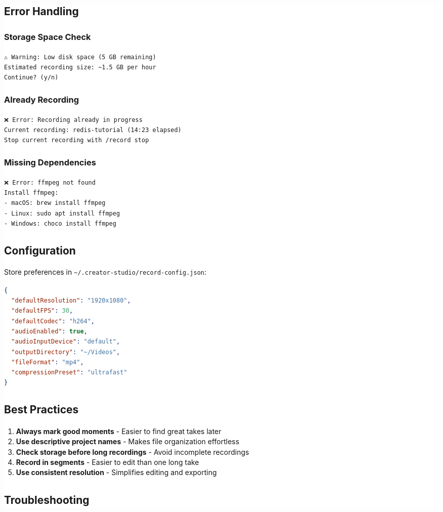 ## Error Handling

### Storage Space Check
```
⚠️ Warning: Low disk space (5 GB remaining)
Estimated recording size: ~1.5 GB per hour
Continue? (y/n)
```

### Already Recording
```
❌ Error: Recording already in progress
Current recording: redis-tutorial (14:23 elapsed)
Stop current recording with /record stop
```

### Missing Dependencies
```
❌ Error: ffmpeg not found
Install ffmpeg:
- macOS: brew install ffmpeg
- Linux: sudo apt install ffmpeg
- Windows: choco install ffmpeg
```

## Configuration

Store preferences in `~/.creator-studio/record-config.json`:

```json
{
  "defaultResolution": "1920x1080",
  "defaultFPS": 30,
  "defaultCodec": "h264",
  "audioEnabled": true,
  "audioInputDevice": "default",
  "outputDirectory": "~/Videos",
  "fileFormat": "mp4",
  "compressionPreset": "ultrafast"
}
```

## Best Practices

1. **Always mark good moments** - Easier to find great takes later
2. **Use descriptive project names** - Makes file organization effortless
3. **Check storage before long recordings** - Avoid incomplete recordings
4. **Record in segments** - Easier to edit than one long take
5. **Use consistent resolution** - Simplifies editing and exporting

## Troubleshooting
